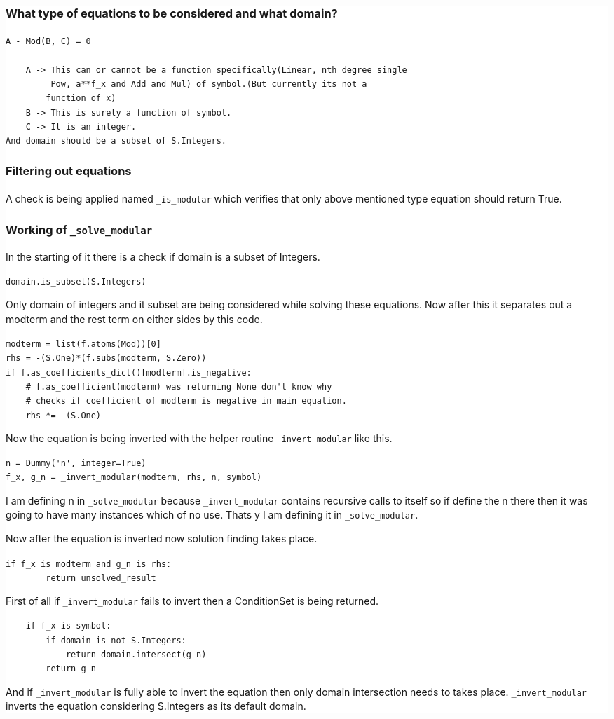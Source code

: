 ### What type of equations to be considered and what domain?
```
A - Mod(B, C) = 0

    A -> This can or cannot be a function specifically(Linear, nth degree single
         Pow, a**f_x and Add and Mul) of symbol.(But currently its not a
        function of x)
    B -> This is surely a function of symbol.
    C -> It is an integer.
And domain should be a subset of S.Integers.
```
### Filtering out equations
A check is being applied named `_is_modular` which verifies that only above
mentioned type equation should return True.

### Working of `_solve_modular`
In the starting of it there is a check if domain is a subset of Integers.
```
domain.is_subset(S.Integers)
```
Only domain of integers and it subset are being considered while solving
these equations.
Now after this it separates out a modterm and the rest term on either
sides by this code.
```
modterm = list(f.atoms(Mod))[0]
rhs = -(S.One)*(f.subs(modterm, S.Zero))
if f.as_coefficients_dict()[modterm].is_negative:
    # f.as_coefficient(modterm) was returning None don't know why
    # checks if coefficient of modterm is negative in main equation.
    rhs *= -(S.One)
```
Now the equation is being inverted with the helper routine `_invert_modular`
like this.
```
n = Dummy('n', integer=True)
f_x, g_n = _invert_modular(modterm, rhs, n, symbol)
```
I am defining n in `_solve_modular` because `_invert_modular` contains
recursive calls to itself so if define the n there then it was going to have
many instances which of no use. Thats y I am defining it in `_solve_modular`.

Now after the equation is inverted now solution finding takes place.
```
if f_x is modterm and g_n is rhs:
        return unsolved_result
```
First of all if `_invert_modular` fails to invert then a ConditionSet is being
returned.
```
    if f_x is symbol:
        if domain is not S.Integers:
            return domain.intersect(g_n)
        return g_n
```
And if `_invert_modular` is fully able to invert the equation then only domain
intersection needs to takes place. `_invert_modular` inverts the equation
considering S.Integers as its default domain.
